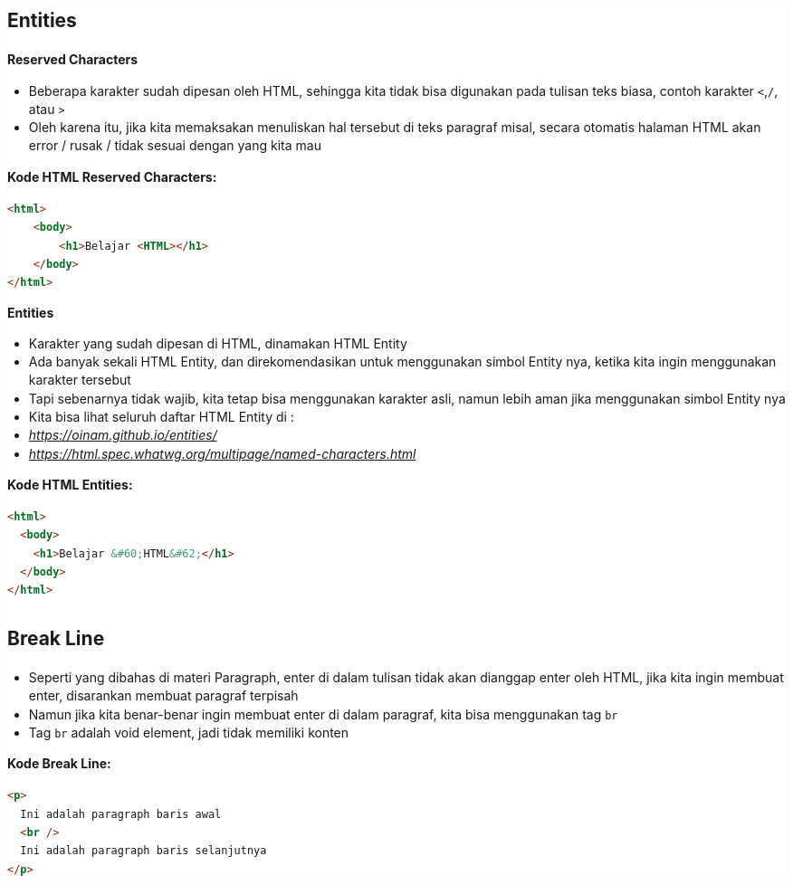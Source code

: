 ## Entities

**Reserved Characters**

- Beberapa karakter sudah dipesan oleh HTML, sehingga kita tidak bisa digunakan pada tulisan teks biasa, contoh karakter `<`,`/`, atau `>`
- Oleh karena itu, jika kita memaksakan menuliskan hal tersebut di teks paragraf misal, secara otomatis halaman HTML akan error / rusak / tidak sesuai dengan yang kita mau

**Kode HTML Reserved Characters:**

```html
<html>
    <body>
        <h1>Belajar <HTML></h1>
    </body>
</html>
```

**Entities**

- Karakter yang sudah dipesan di HTML, dinamakan HTML Entity
- Ada banyak sekali HTML Entity, dan direkomendasikan untuk menggunakan simbol Entity nya, ketika kita ingin menggunakan karakter tersebut
- Tapi sebenarnya tidak wajib, kita tetap bisa menggunakan karakter asli, namun lebih aman jika menggunakan simbol Entity nya
- Kita bisa lihat seluruh daftar HTML Entity di :
- *https://oinam.github.io/entities/*
- *https://html.spec.whatwg.org/multipage/named-characters.html*

**Kode HTML Entities:**

```html
<html>
  <body>
    <h1>Belajar &#60;HTML&#62;</h1>
  </body>
</html>
```

## Break Line

- Seperti yang dibahas di materi Paragraph, enter di dalam tulisan tidak akan dianggap enter oleh HTML, jika kita ingin membuat enter, disarankan membuat paragraf terpisah
- Namun jika kita benar-benar ingin membuat enter di dalam paragraf, kita bisa menggunakan tag `br`
- Tag `br` adalah void element, jadi tidak memiliki konten

**Kode Break Line:**

```html
<p>
  Ini adalah paragraph baris awal
  <br />
  Ini adalah paragraph baris selanjutnya
</p>
```
